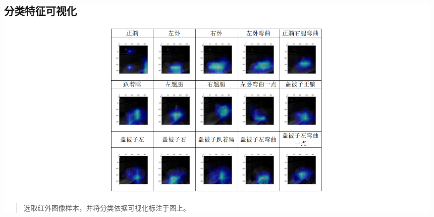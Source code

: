 ## 分类特征可视化
<div align=center><img src="https://github.com/zjese/Sleeping-posture-detection/blob/master/img/%E7%BA%A2%E5%A4%96%E5%9B%BE%E5%83%8F%E5%88%86%E7%B1%BB%E7%89%B9%E5%BE%81%E5%8F%AF%E8%A7%86%E5%8C%96.png" width="50%" height="50%"></div>

>选取红外图像样本，并将分类依据可视化标注于图上。
